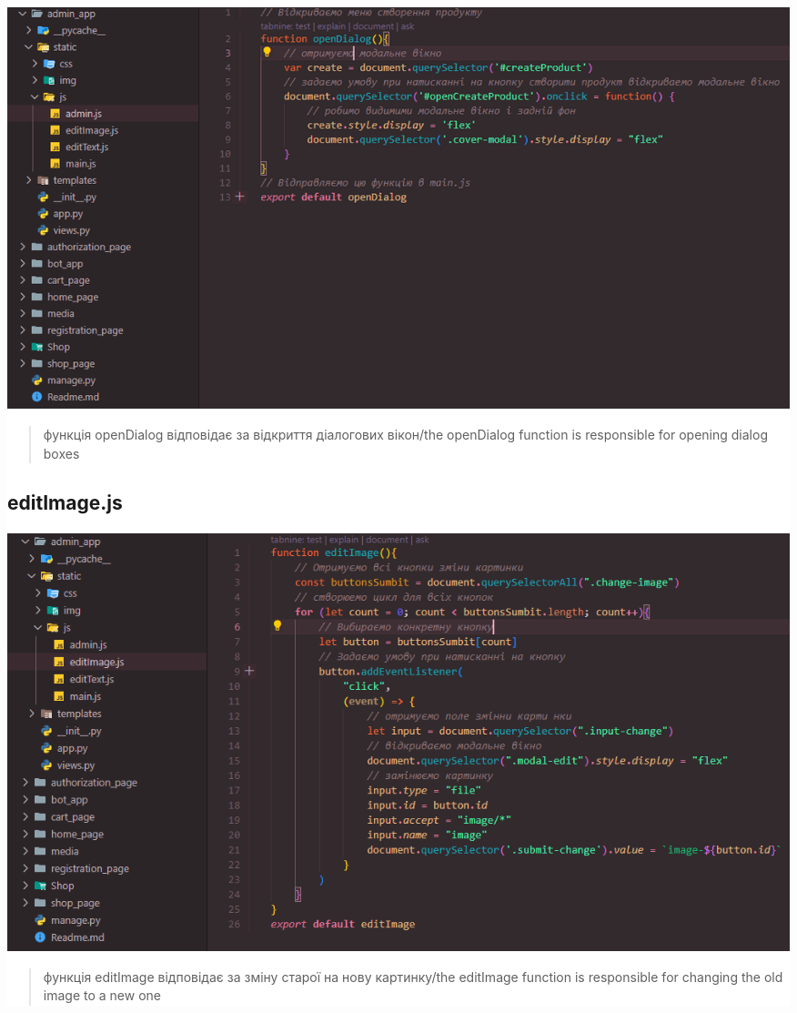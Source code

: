 ![](/media/images/37.png)
> функція openDialog відповідає за відкриття діалогових вікон/the openDialog function is responsible for opening dialog boxes

## editImage.js
![](/media/images/38.png)
> функція editImage відповідає за зміну старої на нову картинку/the editImage function is responsible for changing the old image to a new one
